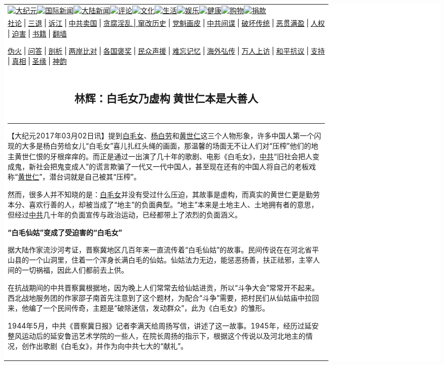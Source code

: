 <a name="1" id="1" target="_blank"></a><span id="1"></span>
<table border="0"><tr><td colspan="2" VALIGN=TOP><a href="https://github.com/asdfgt5/djy/blob/master/gb/nsc413.md#1"><img src="https://raw.githubusercontent.com/asdfgt5/1/master/t/djy/1.jpg" title="大纪元"></a><a href="https://github.com/asdfgt5/djy/blob/master/gb/n24hr.md#1"><img src="https://raw.githubusercontent.com/asdfgt5/1/master/t/djy/3.jpg" title="国际新闻"></a><a href="https://github.com/asdfgt5/djy/blob/master/gb/nsc413.md#1"><img src="https://raw.githubusercontent.com/asdfgt5/1/master/t/djy/4.jpg" title="大陆新闻"></a><a href="https://github.com/asdfgt5/djy/blob/master/gb/news392.md#1"><img src="https://raw.githubusercontent.com/asdfgt5/1/master/t/djy/5.jpg" title="评论"></a><a href="https://github.com/asdfgt5/djy/blob/master/gb/news2007.md#1"><img src="https://raw.githubusercontent.com/asdfgt5/1/master/t/djy/6.jpg" title="文化"></a><a href="https://github.com/asdfgt5/djy/blob/master/gb/news2008.md#1"><img src="https://raw.githubusercontent.com/asdfgt5/1/master/t/djy/7.jpg" title="生活"></a><a href="https://github.com/asdfgt5/djy/blob/master/gb/ncyule.md#1"><img src="https://raw.githubusercontent.com/asdfgt5/1/master/t/djy/8.jpg" title="娱乐"></a><a href="https://github.com/asdfgt5/djy/blob/master/gb/nsc1002.md#1"><img src="https://raw.githubusercontent.com/asdfgt5/1/master/t/djy/9.jpg" title="健康"><a href="https://www.youlucky.com"><img src="https://raw.githubusercontent.com/asdfgt5/1/master/t/djy/10.jpg" title="购物"></a><a href="https://www.supportepoch.org/donation?utm_medium=epochtimes&utm_source=referral&utm_campaign=donate_button_djyhomepage"><img src="https://raw.githubusercontent.com/asdfgt5/1/master/t/djy/12.jpg" title="捐款"></a></td></tr>
<tr><td colspan="2" VALIGN=TOP><a target="_blank" href="https://git.io/fjCRf">社论</a> | <a target="_blank" href="https://github.com/asdfgt5/djy/blob/master/gb/nf5657.md#1">三退</a> | <a target="_blank" href="https://github.com/asdfgt5/djy/blob/master/gb/nf6123.md#1">诉江</a> | <a target="_blank" href="https://github.com/asdfgt5/djy/blob/master/gb/nf1176117.md#1">中共卖国</a> | <a target="_blank" href="https://github.com/asdfgt5/djy/blob/master/gb/nf5773.md#1">贪腐淫乱 | <a target="_blank" href="https://github.com/asdfgt5/djy/blob/master/gb/nf1176115.md#1">窜改历史</a> | <a target="_blank" href="https://github.com/asdfgt5/djy/blob/master/gb/nf1176107.md#1">党魁画皮</a> | <a target="_blank" href="https://github.com/asdfgt5/djy/blob/master/gb/nf1320400.md#1">中共间谍</a> | <a target="_blank" href="https://github.com/asdfgt5/djy/blob/master/gb/nf1176114.md#1">破坏传统</a> | <a target="_blank" href="https://github.com/asdfgt5/djy/blob/master/gb/nf5287.md#1">恶贯满盈</a> | <a target="_blank" href="https://github.com/asdfgt5/djy/blob/master/gb/ncid278.md#1">人权</a> | <a target="_blank" href="https://github.com/asdfgt5/djy/blob/master/gb/nf1176111.md#1">迫害</a> | <a target="_blank" href="https://github.com/asdfgt5/djy/blob/master/gb/nf1235328.md#1">书籍</a> | <a target="_blank" href="https://github.com/asdfgt5/fq/blob/master/README.md?zsrh#1">翻墙</a></p><p><a target="_blank" href="https://github.com/asdfgt5/djy/blob/master/gb/nf5562.md#1">伪火</a> | <a target="_blank" href="https://github.com/asdfgt5/djy/blob/master/gb/nf4378.md#1">问答</a> | <a target="_blank" href="https://github.com/asdfgt5/djy/blob/master/gb/nf5792.md#1">剖析</a> | <a target="_blank" href="https://github.com/asdfgt5/djy/blob/master/gb/nf5735.md#1">两岸比对</a> | <a target="_blank" href="https://github.com/asdfgt5/djy/blob/master/gb/nf6119.md#1">各国褒奖</a> | <a target="_blank" href="https://github.com/asdfgt5/djy/blob/master/gb/nf6120.md#1">民众声援</a> | <a target="_blank" href="https://github.com/asdfgt5/djy/blob/master/gb/nf1188594.md#1">难忘记忆</a> | <a target="_blank" href="https://github.com/asdfgt5/djy/blob/master/gb/nf3180.md#1">海外弘传</a> | <a target="_blank" href="https://github.com/asdfgt5/djy/blob/master/gb/nf5410.md#1">万人上访</a> | <a target="_blank" href="https://github.com/asdfgt5/ntdtv/blob/master/gb/prog1530_1.md#1">和平抗议</a> | <a target="_blank" href="https://github.com/asdfgt5/djy/blob/master/gb/nf4386.md#1">支持</a> | <a target="_blank" href="https://github.com/asdfgt5/djy/blob/master/gb/nf4389.md#1">真相</a> | <a target="_blank" href="https://github.com/asdfgt5/djy/blob/master/gb/nf5790.md#1">圣缘</a> | <a target="_blank" href="https://github.com/asdfgt5/djy/blob/master/gb/nf4786.md#1">神韵</a></td></tr>
<tr><td VALIGN=TOP width="626"><h2 align=center>林辉：白毛女乃虚构 黄世仁本是大善人</h2>

<h6></h6>
<hr>
<p>【大纪元2017年03月02日讯】提到<a href="https://github.com/asdfgt5/djy/blob/master/gb/tag/%E7%99%BD%E6%AF%9B%E5%A5%B3.md">白毛女</a>、<a href="https://github.com/asdfgt5/djy/blob/master/gb/tag/%E6%9D%A8%E7%99%BD%E5%8A%B3.md">杨白劳</a>和<a href="https://github.com/asdfgt5/djy/blob/master/gb/tag/%E9%BB%84%E4%B8%96%E4%BB%81.md">黄世仁</a>这三个人物形象，许多中国人第一个闪现的大多是杨白劳给女儿“白毛女”喜儿扎红头绳的画面，那温馨的场面无不让人们对“压榨”他们的地主黄世仁恨的牙根痒痒的。而正是通过一出演了几十年的歌剧、电影《白毛女》，<a href="https://github.com/asdfgt5/djy/blob/master/gb/tag/%E4%B8%AD%E5%85%B1.md">中共</a>“旧社会把人变成鬼，新社会把鬼变成人”的谎言欺骗了一代又一代中国人，甚至现在还有的中国人将自己的老板戏称“<a href="https://github.com/asdfgt5/djy/blob/master/gb/tag/%E9%BB%84%E4%B8%96%E4%BB%81.md">黄世仁</a>”，潜台词就是自己被其“压榨”。</p>
<p>然而，很多人并不知晓的是：<a href="https://github.com/asdfgt5/djy/blob/master/gb/tag/%E7%99%BD%E6%AF%9B%E5%A5%B3.md">白毛女</a>并没有受过什么压迫，其故事是虚构，而真实的黄世仁更是勤劳本分、喜欢行善的人，却被当成了“地主”的负面典型。“地主”本来是土地主人、土地拥有者的意思，但经过<a href="https://github.com/asdfgt5/djy/blob/master/gb/tag/%E4%B8%AD%E5%85%B1.md">中共</a>几十年的负面宣传与政治运动，已经都带上了浓烈的负面涵义。</p>
<p><strong>“白毛仙姑”变成了受迫害的“白毛女”<br />
</strong></p>
<p>据大陆作家流沙河考证，晋察冀地区几百年来一直流传着“白毛仙姑”的故事。民间传说在在河北省平山县的一个山洞里，住着一个浑身长满白毛的仙姑。仙姑法力无边，能惩恶扬善，扶正祛邪，主宰人间的一切祸福，因此人们都前去上供。</p>
<p>在抗战期间的中共晋察冀根据地，因为晚上人们常常去给仙姑进贡，所以“斗争大会”常常开不起来。西北战地服务团的作家邵子南首先注意到了这个题材，为配合“斗争”需要，把村民们从仙姑庙中拉回来，他编了一个民间传奇，主题是“破除迷信，发动群众”，此为《白毛女》的雏形。</p>
<p>1944年5月，中共《晋察冀日报》记者李满天给周扬写信，讲述了这一故事。1945年，经历过延安整风运动后的延安鲁迅艺术学院的一些人，在院长周扬的指示下，根据这个传说以及河北地主的情况，创作出歌剧《白毛女》，并作为向中共七大的“献礼”。</p>